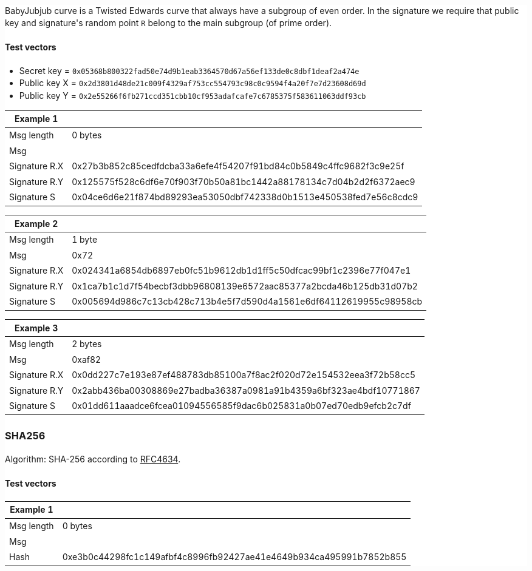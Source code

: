 BabyJubjub curve is a Twisted Edwards curve that always have a subgroup of even order. In the signature we require that
public key and signature's random point `R` belong to the main subgroup (of prime order).

#### Test vectors

- Secret key = `0x05368b800322fad50e74d9b1eab3364570d67a56ef133de0c8dbf1deaf2a474e`
- Public key X = `0x2d3801d48de21c009f4329af753cc554793c98c0c9594f4a20f7e7d23608d69d`
- Public key Y = `0x2e55266f6fb271ccd351cbb10cf953adafcafe7c6785375f583611063ddf93cb`

| **Example 1** |                                                                    |
| ------------- | ------------------------------------------------------------------ |
| Msg length    | 0 bytes                                                            |
| Msg           |                                                                    |
| Signature R.X | 0x27b3b852c85cedfdcba33a6efe4f54207f91bd84c0b5849c4ffc9682f3c9e25f |
| Signature R.Y | 0x125575f528c6df6e70f903f70b50a81bc1442a88178134c7d04b2d2f6372aec9 |
| Signature S   | 0x04ce6d6e21f874bd89293ea53050dbf742338d0b1513e450538fed7e56c8cdc9 |

| **Example 2** |                                                                    |
| ------------- | ------------------------------------------------------------------ |
| Msg length    | 1 byte                                                             |
| Msg           | 0x72                                                               |
| Signature R.X | 0x024341a6854db6897eb0fc51b9612db1d1ff5c50dfcac99bf1c2396e77f047e1 |
| Signature R.Y | 0x1ca7b1c1d7f54becbf3dbb96808139e6572aac85377a2bcda46b125db31d07b2 |
| Signature S   | 0x005694d986c7c13cb428c713b4e5f7d590d4a1561e6df64112619955c98958cb |

| **Example 3** |                                                                    |
| ------------- | ------------------------------------------------------------------ |
| Msg length    | 2 bytes                                                            |
| Msg           | 0xaf82                                                             |
| Signature R.X | 0x0dd227c7e193e87ef488783db85100a7f8ac2f020d72e154532eea3f72b58cc5 |
| Signature R.Y | 0x2abb436ba00308869e27badba36387a0981a91b4359a6bf323ae4bdf10771867 |
| Signature S   | 0x01dd611aaadce6fcea01094556585f9dac6b025831a0b07ed70edb9efcb2c7df |

### SHA256

Algorithm: SHA-256 according to [RFC4634](https://tools.ietf.org/html/rfc4634).

#### Test vectors

| **Example 1** |                                                                    |
| ------------- | ------------------------------------------------------------------ |
| Msg length    | 0 bytes                                                            |
| Msg           |                                                                    |
| Hash          | 0xe3b0c44298fc1c149afbf4c8996fb92427ae41e4649b934ca495991b7852b855 |
